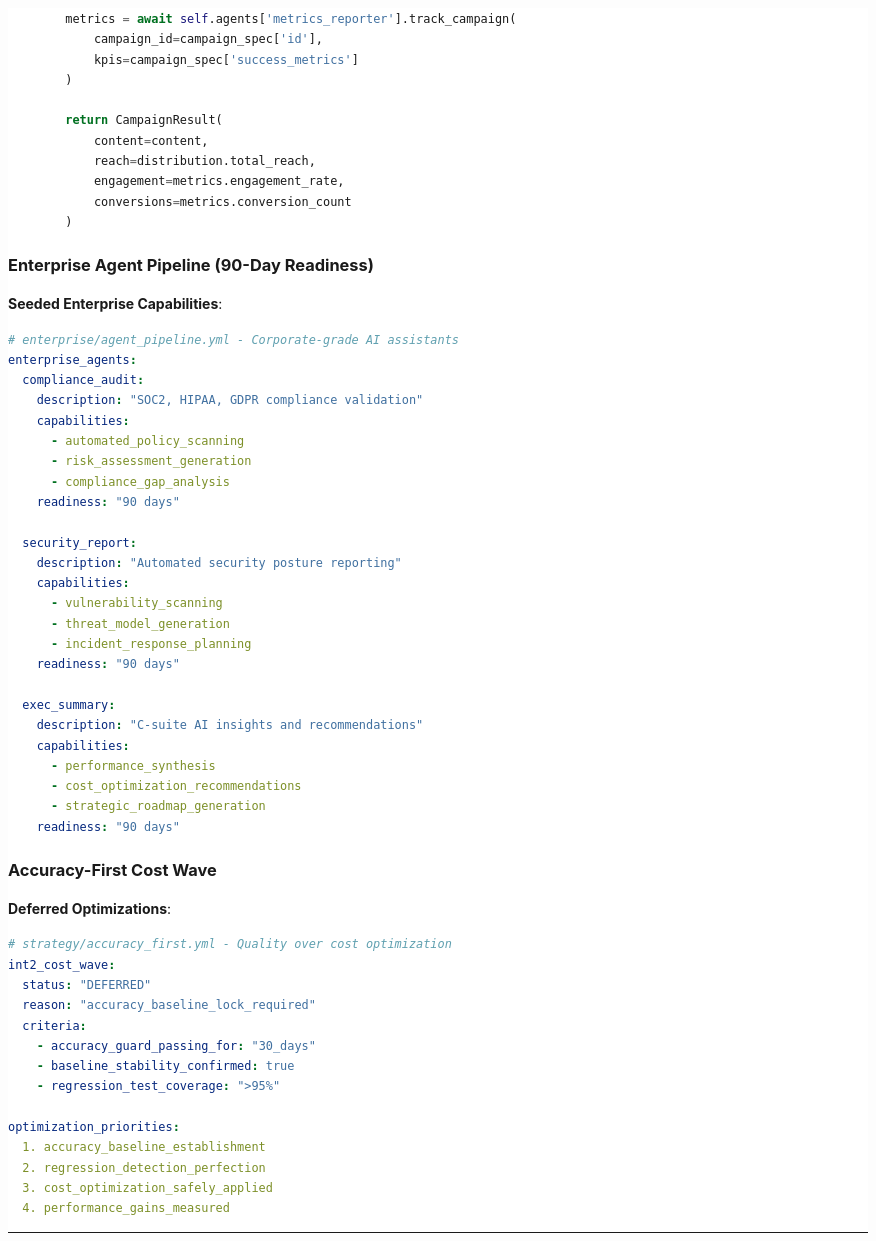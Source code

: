 ```python
        metrics = await self.agents['metrics_reporter'].track_campaign(
            campaign_id=campaign_spec['id'],
            kpis=campaign_spec['success_metrics']
        )
        
        return CampaignResult(
            content=content,
            reach=distribution.total_reach,
            engagement=metrics.engagement_rate,
            conversions=metrics.conversion_count
        )
```

### Enterprise Agent Pipeline (90-Day Readiness)

**Seeded Enterprise Capabilities**:
```yaml
# enterprise/agent_pipeline.yml - Corporate-grade AI assistants
enterprise_agents:
  compliance_audit:
    description: "SOC2, HIPAA, GDPR compliance validation"
    capabilities:
      - automated_policy_scanning
      - risk_assessment_generation
      - compliance_gap_analysis
    readiness: "90 days"
    
  security_report:
    description: "Automated security posture reporting"  
    capabilities:
      - vulnerability_scanning
      - threat_model_generation
      - incident_response_planning
    readiness: "90 days"
    
  exec_summary:
    description: "C-suite AI insights and recommendations"
    capabilities:
      - performance_synthesis
      - cost_optimization_recommendations
      - strategic_roadmap_generation
    readiness: "90 days"
```

### Accuracy-First Cost Wave

**Deferred Optimizations**:
```yaml
# strategy/accuracy_first.yml - Quality over cost optimization
int2_cost_wave:
  status: "DEFERRED"
  reason: "accuracy_baseline_lock_required"
  criteria:
    - accuracy_guard_passing_for: "30_days"
    - baseline_stability_confirmed: true
    - regression_test_coverage: ">95%"
    
optimization_priorities:
  1. accuracy_baseline_establishment
  2. regression_detection_perfection  
  3. cost_optimization_safely_applied
  4. performance_gains_measured
```

---